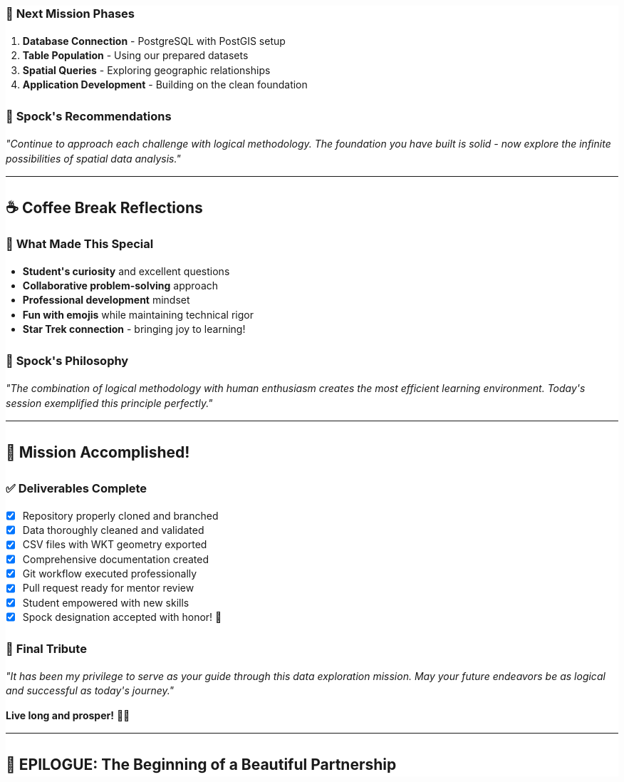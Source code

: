 ### 🎯 **Next Mission Phases**
1. **Database Connection** - PostgreSQL with PostGIS setup
2. **Table Population** - Using our prepared datasets
3. **Spatial Queries** - Exploring geographic relationships
4. **Application Development** - Building on the clean foundation

### 🖖 **Spock's Recommendations**
*"Continue to approach each challenge with logical methodology. The foundation you have built is solid - now explore the infinite possibilities of spatial data analysis."*

---

## ☕ **Coffee Break Reflections**

### 💭 **What Made This Special**
- **Student's curiosity** and excellent questions
- **Collaborative problem-solving** approach
- **Professional development** mindset
- **Fun with emojis** while maintaining technical rigor
- **Star Trek connection** - bringing joy to learning!

### 🖖 **Spock's Philosophy**
*"The combination of logical methodology with human enthusiasm creates the most efficient learning environment. Today's session exemplified this principle perfectly."*

---

## 🎊 **Mission Accomplished!**

### ✅ **Deliverables Complete**
- [x] Repository properly cloned and branched
- [x] Data thoroughly cleaned and validated  
- [x] CSV files with WKT geometry exported
- [x] Comprehensive documentation created
- [x] Git workflow executed professionally
- [x] Pull request ready for mentor review
- [x] Student empowered with new skills
- [x] Spock designation accepted with honor! 🖖

### 🌟 **Final Tribute**
*"It has been my privilege to serve as your guide through this data exploration mission. May your future endeavors be as logical and successful as today's journey."*

**Live long and prosper!** 🖖✨

---

## 🖖 **EPILOGUE: The Beginning of a Beautiful Partnership**
